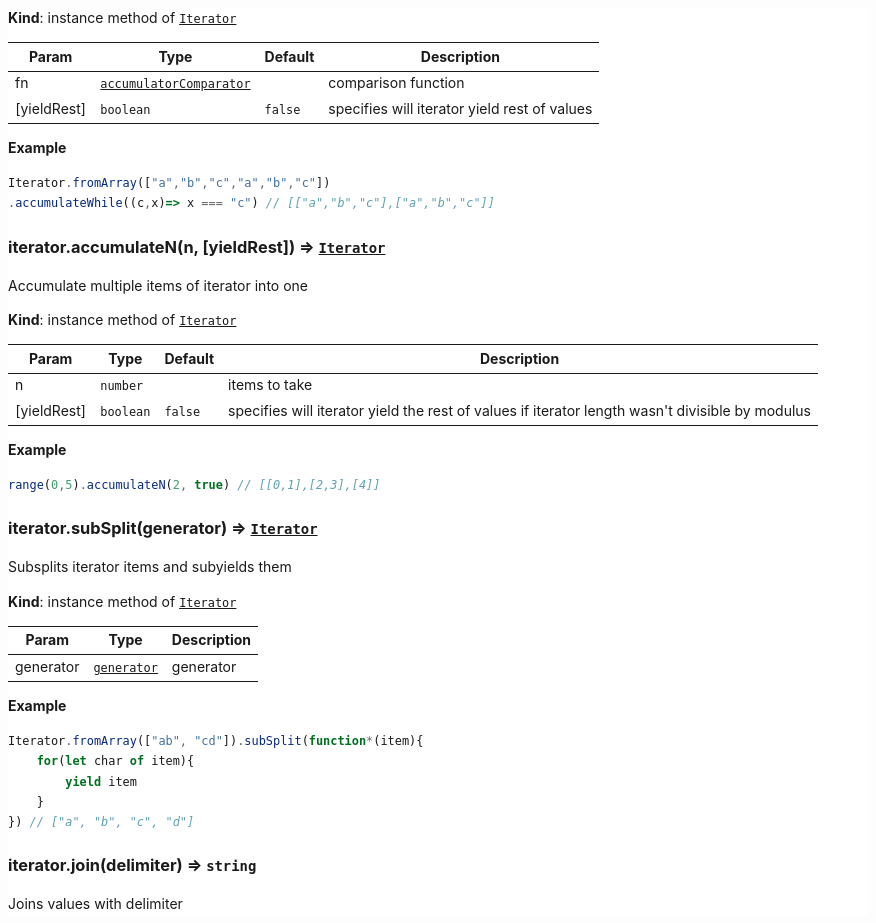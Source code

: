 **Kind**: instance method of [<code>Iterator</code>](#Iterator)  

| Param | Type | Default | Description |
| --- | --- | --- | --- |
| fn | [<code>accumulatorComparator</code>](#accumulatorComparator) |  | comparison function |
| [yieldRest] | <code>boolean</code> | <code>false</code> | specifies will iterator yield rest of values |

**Example**  
```js
Iterator.fromArray(["a","b","c","a","b","c"])
.accumulateWhile((c,x)=> x === "c") // [["a","b","c"],["a","b","c"]]
```
<a name="Iterator+accumulateN"></a>

### iterator.accumulateN(n, [yieldRest]) ⇒ [<code>Iterator</code>](#Iterator)
Accumulate multiple items of iterator into one

**Kind**: instance method of [<code>Iterator</code>](#Iterator)  

| Param | Type | Default | Description |
| --- | --- | --- | --- |
| n | <code>number</code> |  | items to take |
| [yieldRest] | <code>boolean</code> | <code>false</code> | specifies will iterator yield the rest of values if iterator length wasn't divisible by modulus |

**Example**  
```js
range(0,5).accumulateN(2, true) // [[0,1],[2,3],[4]]
```
<a name="Iterator+subSplit"></a>

### iterator.subSplit(generator) ⇒ [<code>Iterator</code>](#Iterator)
Subsplits iterator items and subyields them

**Kind**: instance method of [<code>Iterator</code>](#Iterator)  

| Param | Type | Description |
| --- | --- | --- |
| generator | [<code>generator</code>](#generator) | generator |

**Example**  
```js
Iterator.fromArray(["ab", "cd"]).subSplit(function*(item){
	for(let char of item){
		yield item
	}
}) // ["a", "b", "c", "d"]
```
<a name="Iterator+join"></a>

### iterator.join(delimiter) ⇒ <code>string</code>
Joins values with delimiter
